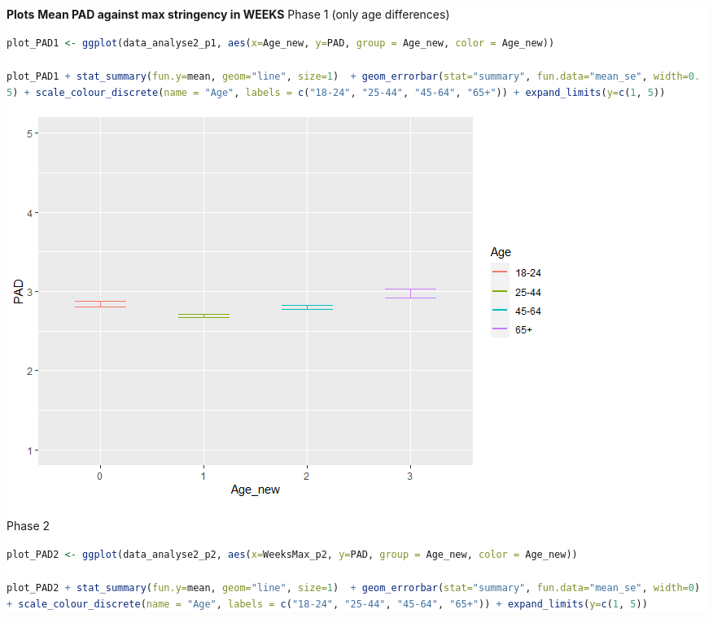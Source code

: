 **Plots** **Mean PAD against max stringency in WEEKS** Phase 1 (only age
differences)

``` r
plot_PAD1 <- ggplot(data_analyse2_p1, aes(x=Age_new, y=PAD, group = Age_new, color = Age_new))

plot_PAD1 + stat_summary(fun.y=mean, geom="line", size=1)  + geom_errorbar(stat="summary", fun.data="mean_se", width=0.5) + scale_colour_discrete(name = "Age", labels = c("18-24", "25-44", "45-64", "65+")) + expand_limits(y=c(1, 5))
```

![](PAD-all-phases-winning-models_files/figure-gfm/unnamed-chunk-6-1.png)

Phase 2

``` r
plot_PAD2 <- ggplot(data_analyse2_p2, aes(x=WeeksMax_p2, y=PAD, group = Age_new, color = Age_new))

plot_PAD2 + stat_summary(fun.y=mean, geom="line", size=1)  + geom_errorbar(stat="summary", fun.data="mean_se", width=0) + scale_colour_discrete(name = "Age", labels = c("18-24", "25-44", "45-64", "65+")) + expand_limits(y=c(1, 5))
```
